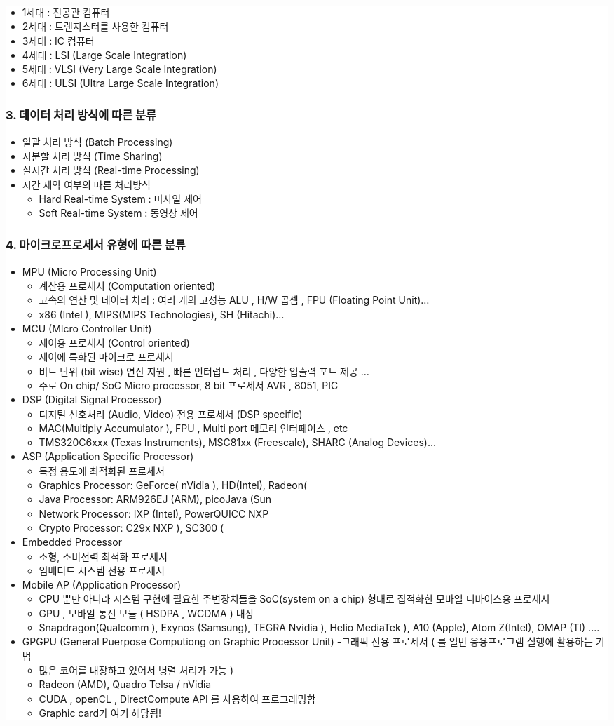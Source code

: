 - 1세대 : 진공관 컴퓨터
- 2세대 : 트랜지스터를 사용한 컴퓨터
- 3세대 : IC 컴퓨터 
- 4세대 : LSI (Large Scale Integration)
- 5세대 : VLSI (Very Large Scale Integration)
- 6세대 : ULSI (Ultra Large Scale Integration)

### 3. 데이터 처리 방식에 따른 분류

- 일괄 처리 방식 (Batch Processing)
- 시분할 처리 방식 (Time Sharing)
- 실시간 처리 방식 (Real-time Processing)
- 시간 제약 여부의 따른 처리방식 
  - Hard Real-time System : 미사일 제어
  - Soft Real-time System : 동영상 제어

### 4. 마이크로프로세서 유형에 따른 분류 

- MPU (Micro Processing Unit)
  - 계산용 프로세서 (Computation oriented)
  - 고속의 연산 및 데이터 처리 : 여러 개의 고성능 ALU , H/W 곱셈 , FPU (Floating Point Unit)…
  - x86 (Intel ), MIPS(MIPS Technologies), SH (Hitachi)…
- MCU (MIcro Controller Unit)
  - 제어용 프로세서 (Control oriented)
  - 제어에 특화된 마이크로 프로세서 
  - 비트 단위 (bit wise) 연산 지원 , 빠른 인터럽트 처리 , 다양한 입출력 포트 제공 …
  - 주로 On chip/ SoC Micro processor, 8 bit 프로세서 AVR , 8051, PIC
- DSP (Digital Signal Processor)
  - 디지털 신호처리 (Audio, Video) 전용 프로세서 (DSP specific)
  - MAC(Multiply Accumulator ), FPU , Multi port 메모리 인터페이스 , etc
  - TMS320C6xxx (Texas Instruments), MSC81xx (Freescale), SHARC (Analog Devices)…
- ASP (Application Specific Processor)
  - 특정 용도에 최적화된 프로세서
  - Graphics Processor: GeForce( nVidia ), HD(Intel), Radeon(
  - Java Processor: ARM926EJ (ARM), picoJava (Sun
  - Network Processor: IXP (Intel), PowerQUICC NXP
  - Crypto Processor: C29x NXP ), SC300 (
- Embedded Processor
  - 소형, 소비전력 최적화 프로세서
  - 임베디드 시스템 전용 프로세서
- Mobile AP (Application Processor)
  - CPU 뿐만 아니라 시스템 구현에 필요한 주변장치들을 SoC(system on a chip) 형태로 집적화한 모바일 디바이스용 프로세서
  - GPU , 모바일 통신 모듈 ( HSDPA , WCDMA ) 내장
  - Snapdragon(Qualcomm ), Exynos (Samsung), TEGRA Nvidia ), Helio MediaTek ), A10 (Apple), Atom Z(Intel), OMAP (TI) ....
- GPGPU (General Puerpose Computiong on Graphic Processor Unit)
  -그래픽 전용 프로세서 ( 를 일반 응용프로그램 실행에 활용하는 기법
  - 많은 코어를 내장하고 있어서 병렬 처리가 가능 )
  - Radeon (AMD), Quadro Telsa / nVidia
  - CUDA , openCL , DirectCompute API 를 사용하여 프로그래밍함
  - Graphic card가 여기 해당됨!
